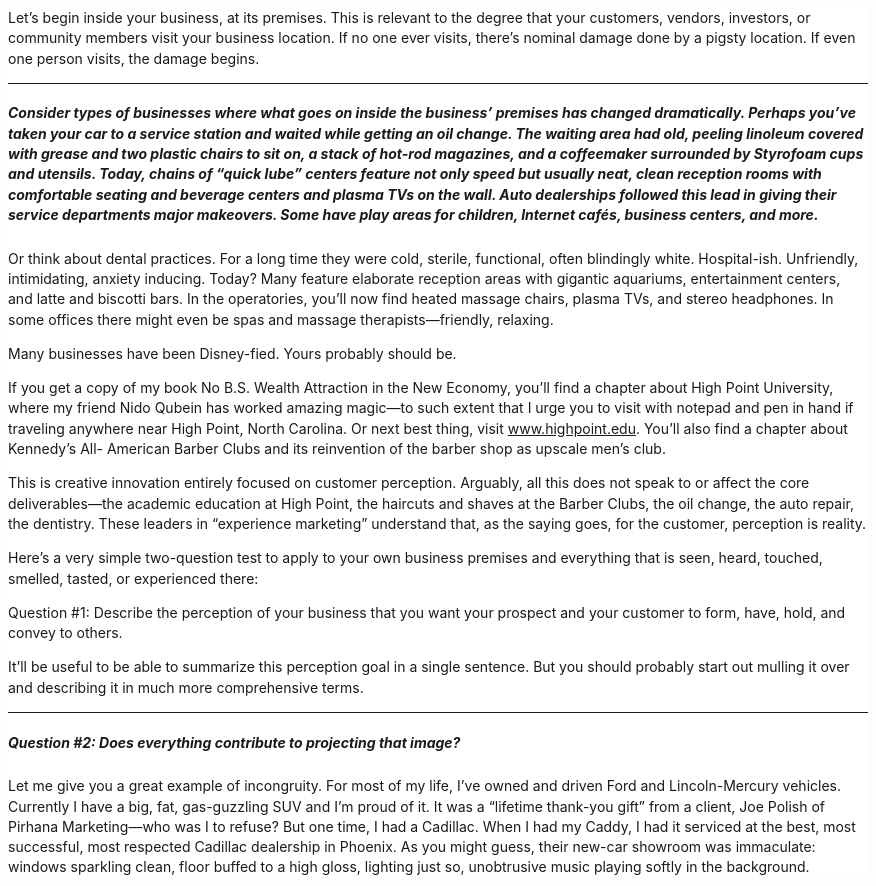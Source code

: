  Let’s begin inside your business, at its premises. This is relevant to the degree that your customers, vendors, investors, or community members visit your business location. If no one ever visits, there’s nominal damage done by a pigsty location. If even one person visits, the damage begins.

-----

##### Consider types of businesses where what goes on inside the business’ premises has changed dramatically. Perhaps you’ve taken your car to a service station and waited while getting an oil change. The waiting area had old, peeling linoleum covered with grease and two plastic chairs to sit on, a stack of hot-rod magazines, and a coffeemaker surrounded by Styrofoam cups and utensils. Today, chains of “quick lube” centers feature not only speed but usually neat, clean reception rooms with comfortable seating and beverage centers and plasma TVs on the wall. Auto dealerships followed this lead in giving their service departments major makeovers. Some have play areas for children, Internet cafés, business centers, and more.

 Or think about dental practices. For a long time they were cold, sterile, functional, often blindingly white. Hospital-ish. Unfriendly, intimidating, anxiety inducing. Today? Many feature elaborate reception areas with gigantic aquariums, entertainment centers, and latte and biscotti bars. In the operatories, you’ll now find heated massage chairs, plasma TVs, and stereo headphones. In some offices there might even be spas and massage therapists—friendly, relaxing.

 Many businesses have been Disney-fied. Yours probably should be.

 If you get a copy of my book No B.S. Wealth Attraction in the New Economy, you’ll find a chapter about High Point University, where my friend Nido Qubein has worked amazing magic—to such extent that I urge you to visit with notepad and pen in hand if traveling anywhere near High Point, North Carolina. Or next best thing, visit www.highpoint.edu. You’ll also find a chapter about Kennedy’s All- American Barber Clubs and its reinvention of the barber shop as upscale men’s club.

 This is creative innovation entirely focused on customer perception. Arguably, all this does not speak to or affect the core deliverables—the academic education at High Point, the haircuts and shaves at the Barber Clubs, the oil change, the auto repair, the dentistry. These leaders in “experience marketing” understand that, as the saying goes, for the customer, perception is reality.

 Here’s a very simple two-question test to apply to your own business premises and everything that is seen, heard, touched, smelled, tasted, or experienced there:

 Question #1: Describe the perception of your business that you
 want your prospect and your customer to form, have, hold, and convey to others.

 It’ll be useful to be able to summarize this perception goal in a single sentence. But you should probably start out mulling it over and describing it in much more comprehensive terms.

-----

##### Question #2: Does everything contribute to projecting that image?

 Let me give you a great example of incongruity. For most of my life, I’ve owned and driven Ford and Lincoln-Mercury vehicles. Currently I have a big, fat, gas-guzzling SUV and I’m proud of it. It was a “lifetime thank-you gift” from a client, Joe Polish of Pirhana Marketing—who was I to refuse? But one time, I had a Cadillac. When I had my Caddy, I had it serviced at the best, most successful, most respected Cadillac dealership in Phoenix. As you might guess, their new-car showroom was immaculate: windows sparkling clean, floor buffed to a high gloss, lighting just so, unobtrusive music playing softly in the background.
